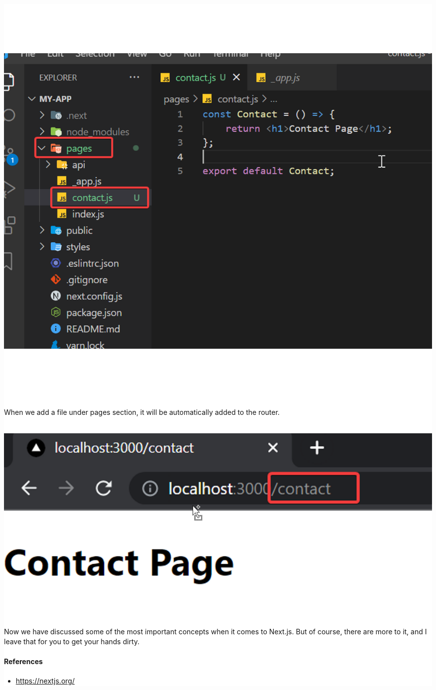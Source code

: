 <img src="/img/kk_15_2022_05_19.jpg" height="792" width="1145" />

When we add a file under pages section, it will be automatically added to the router. 
<img src="/img/kk_16_2022_05_19.jpg" height="401" width="1019" />

Now we have discussed some of the most important concepts when it comes to Next.js. But of course, there are more to it, and I leave that for you to get your hands dirty. 

#### **References**

- https://nextjs.org/